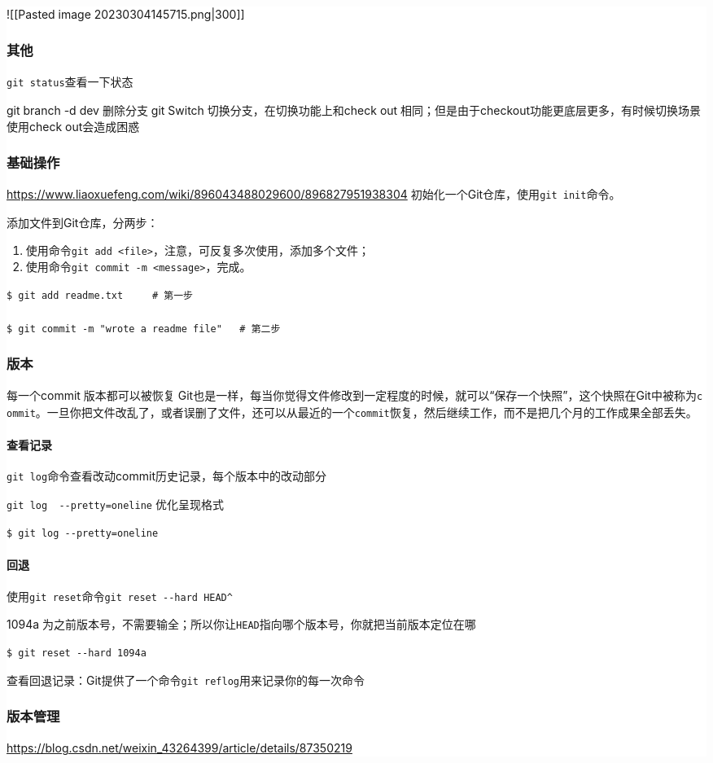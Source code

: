 
![[Pasted image 20230304145715.png|300]]



### 其他
`git status`查看一下状态

 git branch -d dev  删除分支
 git Switch  切换分支，在切换功能上和check out 相同；但是由于checkout功能更底层更多，有时候切换场景使用check out会造成困惑

### 基础操作
https://www.liaoxuefeng.com/wiki/896043488029600/896827951938304
初始化一个Git仓库，使用`git init`命令。

添加文件到Git仓库，分两步：

1.  使用命令`git add <file>`，注意，可反复多次使用，添加多个文件；
2.  使用命令`git commit -m <message>`，完成。
```
$ git add readme.txt     # 第一步

$ git commit -m "wrote a readme file"   # 第二步

```



### 版本
每一个commit 版本都可以被恢复
Git也是一样，每当你觉得文件修改到一定程度的时候，就可以“保存一个快照”，这个快照在Git中被称为`commit`。一旦你把文件改乱了，或者误删了文件，还可以从最近的一个`commit`恢复，然后继续工作，而不是把几个月的工作成果全部丢失。

#### 查看记录
`git log`命令查看改动commit历史记录，每个版本中的改动部分


`git log  --pretty=oneline`  优化呈现格式
```
$ git log --pretty=oneline
```

#### 回退
使用`git reset`命令`git reset --hard HEAD^ `

1094a  为之前版本号，不需要输全；所以你让`HEAD`指向哪个版本号，你就把当前版本定位在哪
```
$ git reset --hard 1094a 
```

查看回退记录：Git提供了一个命令`git reflog`用来记录你的每一次命令






### 版本管理
https://blog.csdn.net/weixin_43264399/article/details/87350219
